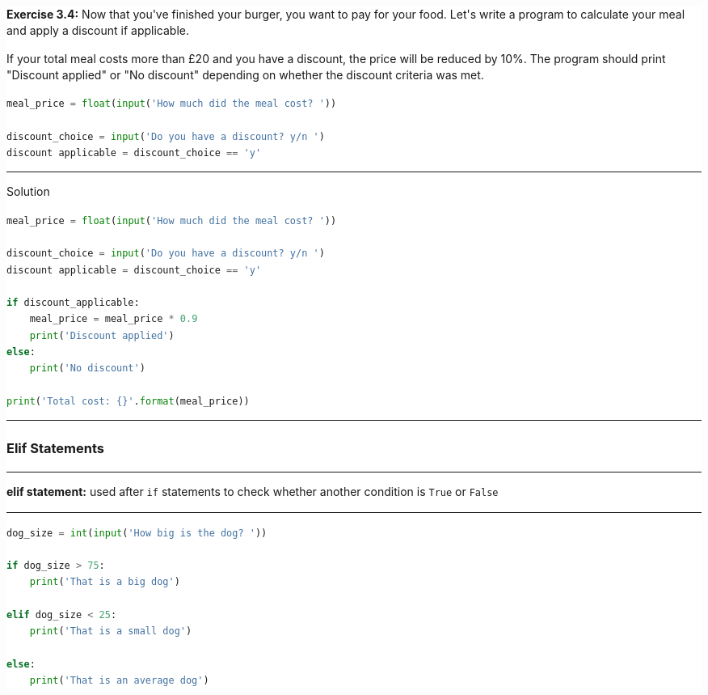 **Exercise 3.4:** Now that you've finished your burger, you want to pay for your food. Let's write a program to calculate your meal and apply a discount if applicable. 

If your total meal costs more than £20 and you have a discount, the price will be reduced by 10%. The program should print "Discount applied" or "No discount" depending on whether the discount criteria was met.

```python
meal_price = float(input('How much did the meal cost? '))

discount_choice = input('Do you have a discount? y/n ')
discount applicable = discount_choice == 'y'
```

----

Solution

```python
meal_price = float(input('How much did the meal cost? '))

discount_choice = input('Do you have a discount? y/n ')
discount applicable = discount_choice == 'y'

if discount_applicable:
    meal_price = meal_price * 0.9
    print('Discount applied')
else:
    print('No discount')

print('Total cost: {}'.format(meal_price))
```

---


### Elif Statements


----

**elif statement:** used after `if` statements to check whether another condition is `True` or `False`

----

```python
dog_size = int(input('How big is the dog? '))

if dog_size > 75:
    print('That is a big dog')

elif dog_size < 25:
    print('That is a small dog')

else:
    print('That is an average dog')
```
